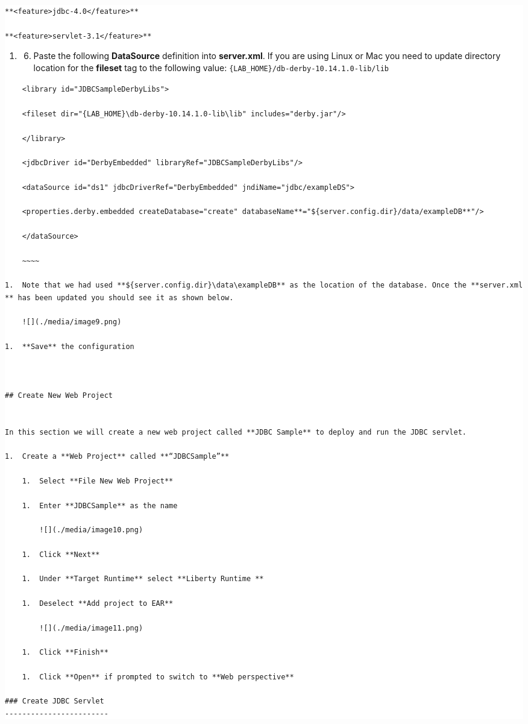     **<feature>jdbc-4.0</feature>**

    **<feature>servlet-3.1</feature>**

1.  6.  Paste the following **DataSource** definition into **server.xml**. If you are using Linux or Mac you need to update directory location for the **fileset** tag to the following value: `{LAB_HOME}/db-derby-10.14.1.0-lib/lib`

~~~~
    <library id="JDBCSampleDerbyLibs">

    <fileset dir="{LAB_HOME}\db-derby-10.14.1.0-lib\lib" includes="derby.jar"/>

    </library>

    <jdbcDriver id="DerbyEmbedded" libraryRef="JDBCSampleDerbyLibs"/>

    <dataSource id="ds1" jdbcDriverRef="DerbyEmbedded" jndiName="jdbc/exampleDS">

    <properties.derby.embedded createDatabase="create" databaseName**="${server.config.dir}/data/exampleDB**"/>

    </dataSource>

    ~~~~

1.  Note that we had used **${server.config.dir}\data\exampleDB** as the location of the database. Once the **server.xml** has been updated you should see it as shown below.

    ![](./media/image9.png)

1.  **Save** the configuration



## Create New Web Project


In this section we will create a new web project called **JDBC Sample** to deploy and run the JDBC servlet.

1.  Create a **Web Project** called **“JDBCSample”**

    1.  Select **File New Web Project**

    1.  Enter **JDBCSample** as the name

        ![](./media/image10.png)

    1.  Click **Next**

    1.  Under **Target Runtime** select **Liberty Runtime **

    1.  Deselect **Add project to EAR**

        ![](./media/image11.png)

    1.  Click **Finish**

    1.  Click **Open** if prompted to switch to **Web perspective**

### Create JDBC Servlet  
------------------------

~~~~
